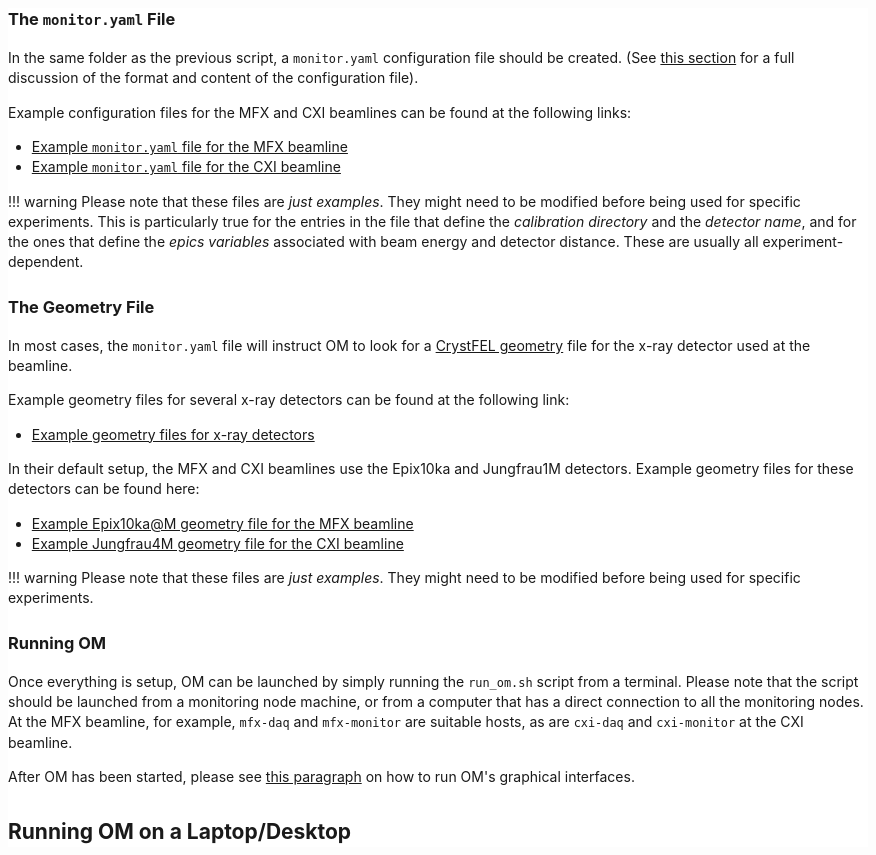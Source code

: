 ### The `monitor.yaml` File

In the same folder as the previous script, a `monitor.yaml` configuration file should
be created. (See [this section](configuring_om.md#the-configuration-file) for a full
discussion of the format and content of the configuration file).

Example configuration files for the MFX and CXI beamlines can be found at the following
links:

  * [Example `monitor.yaml` file for the MFX beamline](files/lcls/mfx/monitor.yaml)
  * [Example `monitor.yaml` file for the CXI beamline](files/lcls/cxi/monitor.yaml)

!!! warning
    Please note that these files are *just examples*. They might need to be modified
    before being used for specific experiments. This is particularly true for the
    entries in the file that define the *calibration directory* and the *detector
    name*, and for the ones that define the *epics variables* associated with beam
    energy and detector distance. These are usually all experiment-dependent.



### The Geometry File

In most cases, the `monitor.yaml` file will instruct OM to look for a
[CrystFEL geometry](https://www.desy.de/~twhite/crystfel/manual-crystfel_geometry.html)
file for the x-ray detector used at the beamline.

Example geometry files for several x-ray detectors can be found at the following link:

  * [Example geometry files for x-ray detectors](geometry.md)

In their default setup, the MFX and CXI beamlines use the Epix10ka and Jungfrau1M
detectors. Example geometry files for these detectors can be found here:

  * [Example Epix10ka@M geometry file for the MFX beamline](files/lcls/mfx/epix10k2M.geom)
  * [Example Jungfrau4M geometry file for the CXI beamline](files/lcls/cxi/jungfrau4M.geom)

!!! warning
    Please note that these files are *just examples*. They might need to be modified
    before being used for specific experiments.


### Running OM

Once everything is setup, OM can be launched by simply running the `run_om.sh` script
from a terminal. Please note that the script should be launched from a monitoring node
machine, or from a computer that has a direct connection to all the monitoring nodes.
At the MFX beamline, for example, `mfx-daq` and `mfx-monitor` are suitable hosts, as are
`cxi-daq` and `cxi-monitor` at the CXI beamline.

After OM has been started, please see
[this paragraph](#running-oms-graphical-interfaces) on how to run OM's graphical
interfaces.


## Running OM on a Laptop/Desktop
